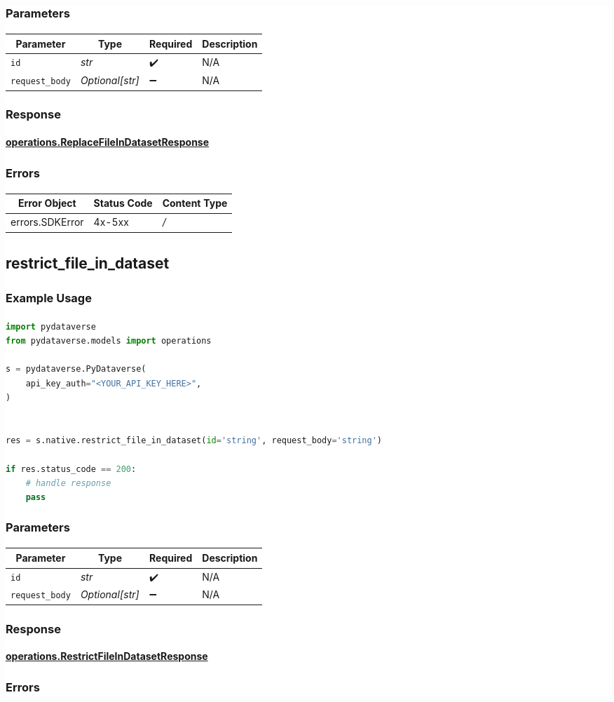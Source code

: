 ### Parameters

| Parameter          | Type               | Required           | Description        |
| ------------------ | ------------------ | ------------------ | ------------------ |
| `id`               | *str*              | :heavy_check_mark: | N/A                |
| `request_body`     | *Optional[str]*    | :heavy_minus_sign: | N/A                |


### Response

**[operations.ReplaceFileInDatasetResponse](../../models/operations/replacefileindatasetresponse.md)**
### Errors

| Error Object    | Status Code     | Content Type    |
| --------------- | --------------- | --------------- |
| errors.SDKError | 4x-5xx          | */*             |

## restrict_file_in_dataset

### Example Usage

```python
import pydataverse
from pydataverse.models import operations

s = pydataverse.PyDataverse(
    api_key_auth="<YOUR_API_KEY_HERE>",
)


res = s.native.restrict_file_in_dataset(id='string', request_body='string')

if res.status_code == 200:
    # handle response
    pass
```

### Parameters

| Parameter          | Type               | Required           | Description        |
| ------------------ | ------------------ | ------------------ | ------------------ |
| `id`               | *str*              | :heavy_check_mark: | N/A                |
| `request_body`     | *Optional[str]*    | :heavy_minus_sign: | N/A                |


### Response

**[operations.RestrictFileInDatasetResponse](../../models/operations/restrictfileindatasetresponse.md)**
### Errors
